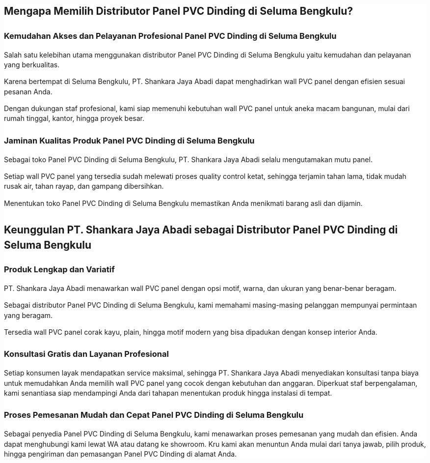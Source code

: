 
## Mengapa Memilih Distributor Panel PVC Dinding di Seluma Bengkulu?

### Kemudahan Akses dan Pelayanan Profesional Panel PVC Dinding di Seluma Bengkulu

Salah satu kelebihan utama menggunakan distributor Panel PVC Dinding di Seluma Bengkulu yaitu kemudahan dan pelayanan yang berkualitas.

Karena bertempat di Seluma Bengkulu, PT. Shankara Jaya Abadi dapat menghadirkan wall PVC panel dengan efisien sesuai pesanan Anda.

Dengan dukungan staf profesional, kami siap memenuhi kebutuhan wall PVC panel untuk aneka macam bangunan, mulai dari rumah tinggal, kantor, hingga proyek besar.

### Jaminan Kualitas Produk Panel PVC Dinding di Seluma Bengkulu

Sebagai toko Panel PVC Dinding di Seluma Bengkulu, PT. Shankara Jaya Abadi selalu mengutamakan mutu panel.

Setiap wall PVC panel yang tersedia sudah melewati proses quality control ketat, sehingga terjamin tahan lama, tidak mudah rusak air, tahan rayap, dan gampang dibersihkan.

Menentukan toko Panel PVC Dinding di Seluma Bengkulu memastikan Anda menikmati barang asli dan dijamin.

## Keunggulan PT. Shankara Jaya Abadi sebagai Distributor Panel PVC Dinding di Seluma Bengkulu

### Produk Lengkap dan Variatif

PT. Shankara Jaya Abadi menawarkan wall PVC panel dengan opsi motif, warna, dan ukuran yang benar-benar beragam.

Sebagai distributor Panel PVC Dinding di Seluma Bengkulu, kami memahami masing-masing pelanggan mempunyai permintaan yang beragam.

Tersedia wall PVC panel corak kayu, plain, hingga motif modern yang bisa dipadukan dengan konsep interior Anda.

### Konsultasi Gratis dan Layanan Profesional

Setiap konsumen layak mendapatkan service maksimal, sehingga PT. Shankara Jaya Abadi menyediakan konsultasi tanpa biaya untuk memudahkan Anda memilih wall PVC panel yang cocok dengan kebutuhan dan anggaran. Diperkuat staf berpengalaman, kami senantiasa siap mendampingi Anda dari tahapan menentukan produk hingga instalasi di tempat.

### Proses Pemesanan Mudah dan Cepat Panel PVC Dinding di Seluma Bengkulu

Sebagai penyedia Panel PVC Dinding di Seluma Bengkulu, kami menawarkan proses pemesanan yang mudah dan efisien. Anda dapat menghubungi kami lewat WA atau datang ke showroom. Kru kami akan menuntun Anda mulai dari tanya jawab, pilih produk, hingga pengiriman dan pemasangan Panel PVC Dinding di alamat Anda.
